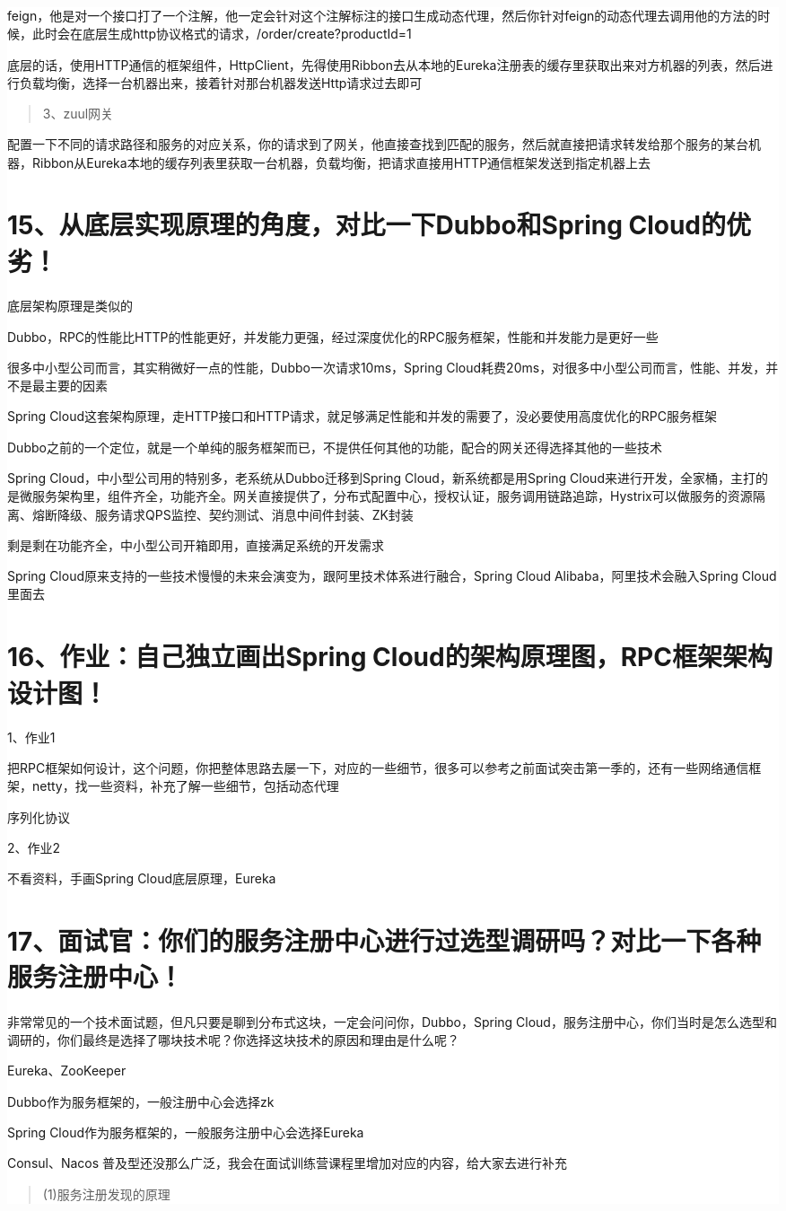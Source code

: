 feign，他是对一个接口打了一个注解，他一定会针对这个注解标注的接口生成动态代理，然后你针对feign的动态代理去调用他的方法的时候，此时会在底层生成http协议格式的请求，/order/create?productId=1

底层的话，使用HTTP通信的框架组件，HttpClient，先得使用Ribbon去从本地的Eureka注册表的缓存里获取出来对方机器的列表，然后进行负载均衡，选择一台机器出来，接着针对那台机器发送Http请求过去即可

> 3、zuul网关

配置一下不同的请求路径和服务的对应关系，你的请求到了网关，他直接查找到匹配的服务，然后就直接把请求转发给那个服务的某台机器，Ribbon从Eureka本地的缓存列表里获取一台机器，负载均衡，把请求直接用HTTP通信框架发送到指定机器上去


# 15、从底层实现原理的角度，对比一下Dubbo和Spring Cloud的优劣！

底层架构原理是类似的

Dubbo，RPC的性能比HTTP的性能更好，并发能力更强，经过深度优化的RPC服务框架，性能和并发能力是更好一些

很多中小型公司而言，其实稍微好一点的性能，Dubbo一次请求10ms，Spring Cloud耗费20ms，对很多中小型公司而言，性能、并发，并不是最主要的因素

Spring Cloud这套架构原理，走HTTP接口和HTTP请求，就足够满足性能和并发的需要了，没必要使用高度优化的RPC服务框架

Dubbo之前的一个定位，就是一个单纯的服务框架而已，不提供任何其他的功能，配合的网关还得选择其他的一些技术

Spring Cloud，中小型公司用的特别多，老系统从Dubbo迁移到Spring Cloud，新系统都是用Spring Cloud来进行开发，全家桶，主打的是微服务架构里，组件齐全，功能齐全。网关直接提供了，分布式配置中心，授权认证，服务调用链路追踪，Hystrix可以做服务的资源隔离、熔断降级、服务请求QPS监控、契约测试、消息中间件封装、ZK封装

剩是剩在功能齐全，中小型公司开箱即用，直接满足系统的开发需求

Spring Cloud原来支持的一些技术慢慢的未来会演变为，跟阿里技术体系进行融合，Spring Cloud Alibaba，阿里技术会融入Spring Cloud里面去

# 16、作业：自己独立画出Spring Cloud的架构原理图，RPC框架架构设计图！

1、作业1

把RPC框架如何设计，这个问题，你把整体思路去屡一下，对应的一些细节，很多可以参考之前面试突击第一季的，还有一些网络通信框架，netty，找一些资料，补充了解一些细节，包括动态代理

序列化协议

2、作业2

不看资料，手画Spring Cloud底层原理，Eureka


# 17、面试官：你们的服务注册中心进行过选型调研吗？对比一下各种服务注册中心！


非常常见的一个技术面试题，但凡只要是聊到分布式这块，一定会问问你，Dubbo，Spring Cloud，服务注册中心，你们当时是怎么选型和调研的，你们最终是选择了哪块技术呢？你选择这块技术的原因和理由是什么呢？

Eureka、ZooKeeper

Dubbo作为服务框架的，一般注册中心会选择zk

Spring Cloud作为服务框架的，一般服务注册中心会选择Eureka

Consul、Nacos 普及型还没那么广泛，我会在面试训练营课程里增加对应的内容，给大家去进行补充

> (1)服务注册发现的原理
